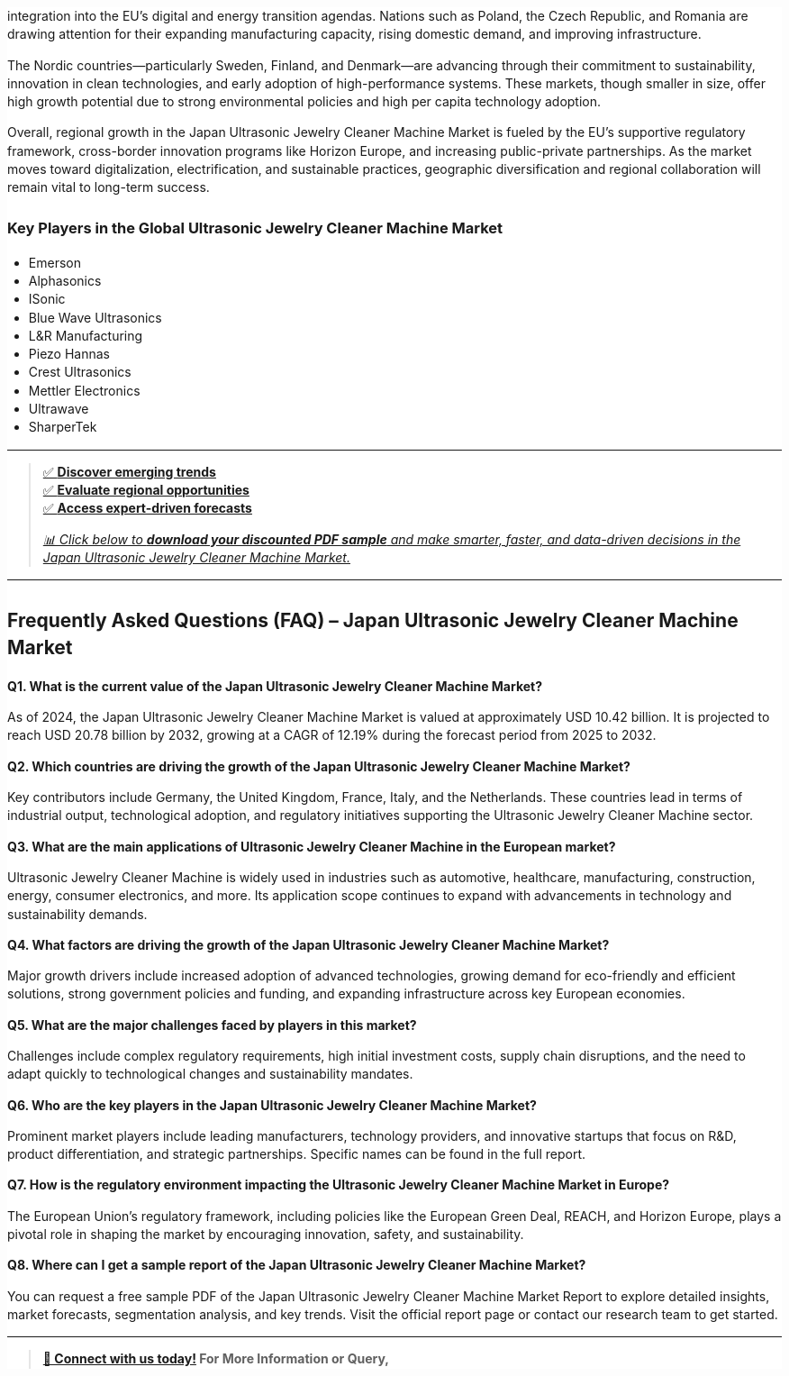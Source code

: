 integration into the EU&rsquo;s digital and energy transition agendas. Nations such as Poland, the Czech Republic, and Romania are drawing attention for their expanding manufacturing capacity, rising domestic demand, and improving infrastructure.</p><p>The Nordic countries&mdash;particularly Sweden, Finland, and Denmark&mdash;are advancing through their commitment to sustainability, innovation in clean technologies, and early adoption of high-performance systems. These markets, though smaller in size, offer high growth potential due to strong environmental policies and high per capita technology adoption.</p><p>Overall, regional growth in the Japan Ultrasonic Jewelry Cleaner Machine Market is fueled by the EU&rsquo;s supportive regulatory framework, cross-border innovation programs like Horizon Europe, and increasing public-private partnerships. As the market moves toward digitalization, electrification, and sustainable practices, geographic diversification and regional collaboration will remain vital to long-term success.</p><p><h3>Key Players in the Global Ultrasonic Jewelry Cleaner Machine Market </h3><ul><li>Emerson</li><li>Alphasonics</li><li>ISonic</li><li>Blue Wave Ultrasonics</li><li>L&R Manufacturing</li><li>Piezo Hannas</li><li>Crest Ultrasonics</li><li>Mettler Electronics</li><li>Ultrawave</li><li>SharperTek</li></ul></p><hr /><blockquote><p><a href="https://www.marketresearchintellect.com/ask-for-discount/?rid=387663&amp;amp;utm_source=Github-JP&amp;amp;utm_medium=019">✅ <strong data-start="617" data-end="645">Discover emerging trends</strong></a><br data-start="645" data-end="648" /><a href="https://www.marketresearchintellect.com/ask-for-discount/?rid=387663&amp;amp;utm_source=Github-JP&amp;amp;utm_medium=019"> ✅ <strong data-start="650" data-end="685">Evaluate regional opportunities</strong></a><br data-start="685" data-end="688" /><a href="https://www.marketresearchintellect.com/ask-for-discount/?rid=387663&amp;amp;utm_source=Github-JP&amp;amp;utm_medium=019"> ✅ <strong data-start="690" data-end="724">Access expert-driven forecasts</strong></a></p><p class="" data-start="728" data-end="864"><em><a href="https://www.marketresearchintellect.com/ask-for-discount/?rid=387663&amp;amp;utm_source=Github-JP&amp;amp;utm_medium=019">📊 Click below to <strong data-start="746" data-end="785">download your discounted PDF sample</strong> and make smarter, faster, and data-driven decisions in the Japan Ultrasonic Jewelry Cleaner Machine Market.</a></em></p></blockquote><hr /><h2>Frequently Asked Questions (FAQ) &ndash; Japan Ultrasonic Jewelry Cleaner Machine Market</h2><p><strong>Q1. What is the current value of the Japan Ultrasonic Jewelry Cleaner Machine Market?</strong></p><p>As of 2024, the Japan Ultrasonic Jewelry Cleaner Machine Market is valued at approximately USD 10.42 billion. It is projected to reach USD 20.78 billion by 2032, growing at a CAGR of 12.19% during the forecast period from 2025 to 2032.</p><p><strong>Q2. Which countries are driving the growth of the Japan Ultrasonic Jewelry Cleaner Machine Market?</strong></p><p>Key contributors include Germany, the United Kingdom, France, Italy, and the Netherlands. These countries lead in terms of industrial output, technological adoption, and regulatory initiatives supporting the Ultrasonic Jewelry Cleaner Machine sector.</p><p><strong>Q3. What are the main applications of Ultrasonic Jewelry Cleaner Machine in the European market?</strong></p><p>Ultrasonic Jewelry Cleaner Machine is widely used in industries such as automotive, healthcare, manufacturing, construction, energy, consumer electronics, and more. Its application scope continues to expand with advancements in technology and sustainability demands.</p><p><strong>Q4. What factors are driving the growth of the Japan Ultrasonic Jewelry Cleaner Machine Market?</strong></p><p>Major growth drivers include increased adoption of advanced technologies, growing demand for eco-friendly and efficient solutions, strong government policies and funding, and expanding infrastructure across key European economies.</p><p><strong>Q5. What are the major challenges faced by players in this market?</strong></p><p>Challenges include complex regulatory requirements, high initial investment costs, supply chain disruptions, and the need to adapt quickly to technological changes and sustainability mandates.</p><p><strong>Q6. Who are the key players in the Japan Ultrasonic Jewelry Cleaner Machine Market?</strong></p><p>Prominent market players include leading manufacturers, technology providers, and innovative startups that focus on R&amp;D, product differentiation, and strategic partnerships. Specific names can be found in the full report.</p><p><strong>Q7. How is the regulatory environment impacting the Ultrasonic Jewelry Cleaner Machine Market in Europe?</strong></p><p>The European Union&rsquo;s regulatory framework, including policies like the European Green Deal, REACH, and Horizon Europe, plays a pivotal role in shaping the market by encouraging innovation, safety, and sustainability.</p><p><strong>Q8. Where can I get a sample report of the Japan Ultrasonic Jewelry Cleaner Machine Market?</strong></p><p>You can request a free sample PDF of the Japan Ultrasonic Jewelry Cleaner Machine Market Report to explore detailed insights, market forecasts, segmentation analysis, and key trends. Visit the official report page or contact our research team to get started.</p><hr /><blockquote><p><span class="font-[700]"><strong><a href="https://www.marketresearchintellect.com/product/global-ultrasonic-jewelry-cleaner-machine-market-size-and-forecast/?utm_source=Linkedin&utm_medium=019">📩 Connect with us today!</a> For More Information or Query,